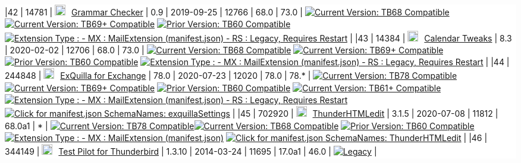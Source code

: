 |42 | 14781 |  <a id="14781-grammar-checker" href="https://addons.thunderbird.net/en-US/thunderbird/addon/grammar-checker/"><img src='/ThunderKdB/docs/images/home1.png' tooltip='test link' height='18px' width='18px' style="padding-bottom: -2px; padding-right: 6px;" /></a> [Grammar Checker](/ThunderKdB/xall/x68/14781-grammar-checker/14781-grammar-checker-details.html) | 0.9 | 2019-09-25 | 12766 | 68.0 | 73.0 |  <a href='undefined' ><img src='https://img.shields.io/badge//68-%20cV-brightgreen.png' title='Current Version: TB68 Compatible'></a> <a href='undefined' ><img src='https://img.shields.io/badge//69+-%20cV-blue.png' title='Current Version: TB69+ Compatible'></a> <a href='undefined' ><img src='https://img.shields.io/badge//60-%20pV-darkgreen.png' title='Prior Version: TB60 Compatible'></a> <a href='undefined' ><img src='https://img.shields.io/badge//Type-MX,RS-purple.png' title='Extension Type :&#10; - MX : MailExtension (manifest.json)&#10; - RS : Legacy, Requires Restart'></a> |
|43 | 14384 |  <a id="14384-calendar-tweaks" href="https://addons.thunderbird.net/en-US/thunderbird/addon/calendar-tweaks/"><img src='/ThunderKdB/docs/images/home1.png' tooltip='test link' height='18px' width='18px' style="padding-bottom: -2px; padding-right: 6px;" /></a> [Calendar Tweaks](/ThunderKdB/xall/x68/14384-calendar-tweaks/14384-calendar-tweaks-details.html) | 8.3 | 2020-02-02 | 12706 | 68.0 | 73.0 |  <a href='undefined' ><img src='https://img.shields.io/badge//68-%20cV-brightgreen.png' title='Current Version: TB68 Compatible'></a> <a href='undefined' ><img src='https://img.shields.io/badge//69+-%20cV-blue.png' title='Current Version: TB69+ Compatible'></a> <a href='undefined' ><img src='https://img.shields.io/badge//60-%20pV-darkgreen.png' title='Prior Version: TB60 Compatible'></a> <a href='undefined' ><img src='https://img.shields.io/badge//Type-MX,RS-purple.png' title='Extension Type :&#10; - MX : MailExtension (manifest.json)&#10; - RS : Legacy, Requires Restart'></a> |
|44 | 244848 |  <a id="244848-exquilla-exchange-web-services" href="https://addons.thunderbird.net/en-US/thunderbird/addon/exquilla-exchange-web-services/"><img src='/ThunderKdB/docs/images/home1.png' tooltip='test link' height='18px' width='18px' style="padding-bottom: -2px; padding-right: 6px;" /></a> [ExQuilla for Exchange](/ThunderKdB/xall/x68/244848-exquilla-exchange-web-services/244848-exquilla-exchange-web-services-details.html) | 78.0 | 2020-07-23 | 12020 | 78.0 | 78.* |  <a href='undefined' ><img src='https://img.shields.io/badge//78-%20cV-orange.png' title='Current Version: TB78 Compatible'></a> <a href='undefined' ><img src='https://img.shields.io/badge//69+-%20cV-blue.png' title='Current Version: TB69+ Compatible'></a> <a href='undefined' ><img src='https://img.shields.io/badge//60-%20pV-darkgreen.png' title='Prior Version: TB60 Compatible'></a> <a href='undefined' ><img src='https://img.shields.io/badge//61+-%20cV-blue.png' title='Current Version: TB61+ Compatible'></a> <a href='undefined' ><img src='https://img.shields.io/badge//Type-MX,RS-purple.png' title='Extension Type :&#10; - MX : MailExtension (manifest.json)&#10; - RS : Legacy, Requires Restart'></a> <a href='..\xall\x68\244848-exquilla-exchange-web-services\src\manifest.json' ><img src='https://img.shields.io/badge//WebExp-%20+-blue.png' title='Click for manifest.json&#010;SchemaNames:&#010;&#10;exquillaSettings&#10;'></a> |
|45 | 702920 |  <a id="702920-thunderhtmledit" href="https://addons.thunderbird.net/en-US/thunderbird/addon/thunderhtmledit/"><img src='/ThunderKdB/docs/images/home1.png' tooltip='test link' height='18px' width='18px' style="padding-bottom: -2px; padding-right: 6px;" /></a> [ThunderHTMLedit](/ThunderKdB/xall/x68/702920-thunderhtmledit/702920-thunderhtmledit-details.html) | 3.1.5 | 2020-07-08 | 11812 | 68.0a1 | * |  <a href='undefined' ><img src='https://img.shields.io/badge//78-%20cV-orange.png' title='Current Version: TB78 Compatible'></a><a href='undefined' ><img src='https://img.shields.io/badge//68-%20cV-brightgreen.png' title='Current Version: TB68 Compatible'></a> <a href='undefined' ><img src='https://img.shields.io/badge//60-%20pV-darkgreen.png' title='Prior Version: TB60 Compatible'></a> <a href='undefined' ><img src='https://img.shields.io/badge//Type-MX-purple.png' title='Extension Type :&#10; - MX : MailExtension (manifest.json)'></a> <a href='..\xall\x68\702920-thunderhtmledit\src\manifest.json' ><img src='https://img.shields.io/badge//WebExp-%20+-blue.png' title='Click for manifest.json&#010;SchemaNames:&#010;&#10;ThunderHTMLedit&#10;'></a> |
|46 | 344149 |  <a id="344149-test-pilot-for-thunderbird" href="https://addons.thunderbird.net/en-US/thunderbird/addon/test-pilot-for-thunderbird/"><img src='/ThunderKdB/docs/images/home1.png' tooltip='test link' height='18px' width='18px' style="padding-bottom: -2px; padding-right: 6px;" /></a> [Test Pilot for Thunderbird](/ThunderKdB/xall/xOther/344149-test-pilot-for-thunderbird/344149-test-pilot-for-thunderbird-details.html) | 1.3.10 | 2014-03-24 | 11695 | 17.0a1 | 46.0 |   <a href='undefined' ><img src='https://img.shields.io/badge//Type-Legacy-purple.png' title='Legacy'></a> |